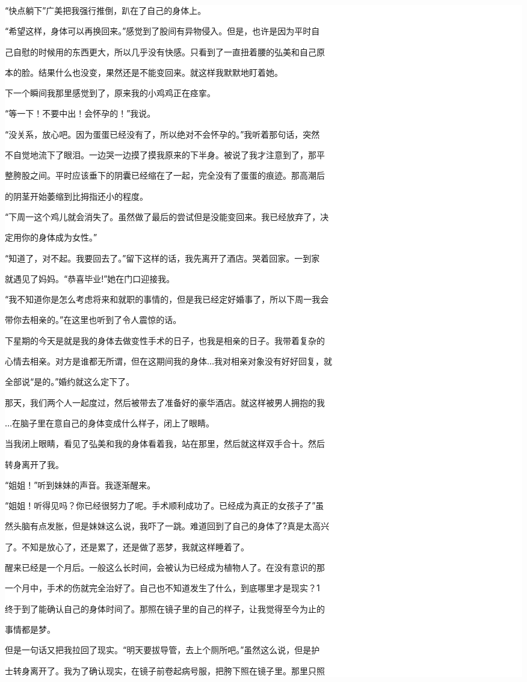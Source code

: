 “快点躺下”广美把我强行推倒，趴在了自己的身体上。

“希望这样，身体可以再换回来。”感觉到了股间有异物侵入。但是，也许是因为平时自

己自慰的时候用的东西更大，所以几乎没有快感。只看到了一直扭着腰的弘美和自己原

本的脸。结果什么也没变，果然还是不能变回来。就这样我默默地盯着她。

下一个瞬间我那里感觉到了，原来我的小鸡鸡正在痉挛。

“等一下！不要中出！会怀孕的！”我说。

“没关系，放心吧。因为蛋蛋已经没有了，所以绝对不会怀孕的。”我听着那句话，突然

不自觉地流下了眼泪。一边哭一边摸了摸我原来的下半身。被说了我才注意到了，那平

整胯股之间。平时应该垂下的阴囊已经缩在了一起，完全没有了蛋蛋的痕迹。那高潮后

的阴茎开始萎缩到比拇指还小的程度。

“下周一这个鸡儿就会消失了。虽然做了最后的尝试但是没能变回来。我已经放弃了，决

定用你的身体成为女性。”

“知道了，对不起。我要回去了。”留下这样的话，我先离开了酒店。哭着回家。一到家

就遇见了妈妈。“恭喜毕业!”她在门口迎接我。

“我不知道你是怎么考虑将来和就职的事情的，但是我已经定好婚事了，所以下周一我会

带你去相亲的。”在这里也听到了令人震惊的话。

下星期的今天是就是我的身体去做变性手术的日子，也我是相亲的日子。我带着复杂的

心情去相亲。对方是谁都无所谓，但在这期间我的身体…我对相亲对象没有好好回复，就

全部说“是的。”婚约就这么定下了。

那天，我们两个人一起度过，然后被带去了准备好的豪华酒店。就这样被男人拥抱的我

…在脑子里在意自己的身体变成什么样子，闭上了眼睛。

当我闭上眼睛，看见了弘美和我的身体看着我，站在那里，然后就这样双手合十。然后

转身离开了我。

“姐姐！”听到妹妹的声音。我逐渐醒来。

“姐姐！听得见吗？你已经很努力了呢。手术顺利成功了。已经成为真正的女孩子了”虽

然头脑有点发胀，但是妹妹这么说，我吓了一跳。难道回到了自己的身体了?真是太高兴

了。不知是放心了，还是累了，还是做了恶梦，我就这样睡着了。

醒来已经是一个月后。一般这么长时间，会被认为已经成为植物人了。在没有意识的那

一个月中，手术的伤就完全治好了。自己也不知道发生了什么，到底哪里才是现实？1

终于到了能确认自己的身体时间了。那照在镜子里的自己的样子，让我觉得至今为止的

事情都是梦。

但是一句话又把我拉回了现实。“明天要拔导管，去上个厕所吧。”虽然这么说，但是护

士转身离开了。我为了确认现实，在镜子前卷起病号服，把胯下照在镜子里。那里只照
